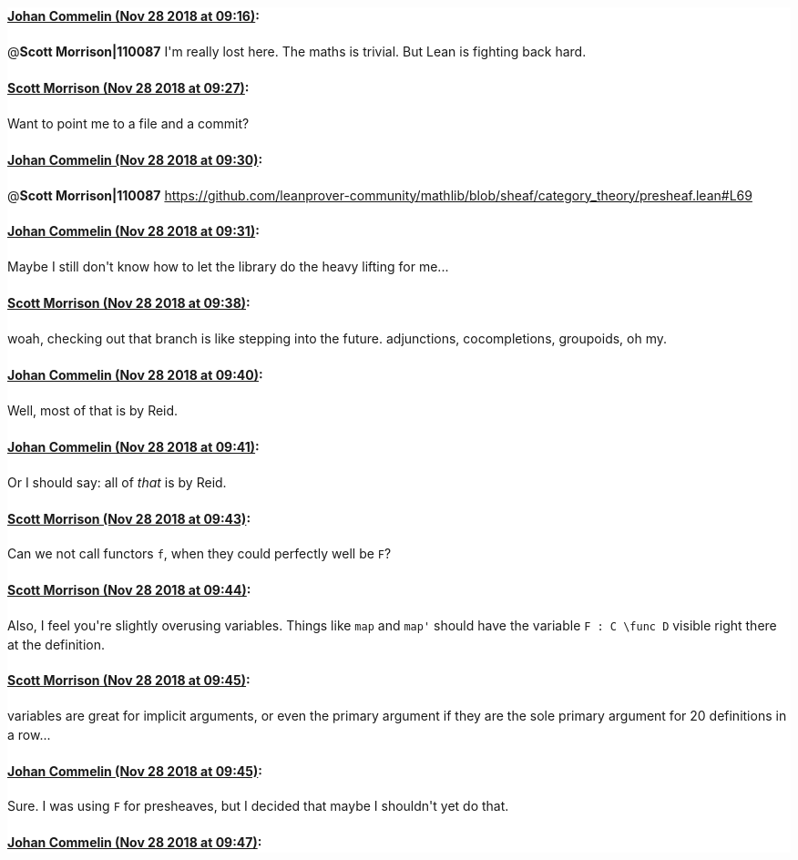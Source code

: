 #### [ Johan Commelin (Nov 28 2018 at 09:16)](https://leanprover.zulipchat.com/#narrow/stream/116395-maths/topic/Category%20theory/near/148696511):
@**Scott Morrison|110087** I'm really lost here. The maths is trivial. But Lean is fighting back hard.

#### [ Scott Morrison (Nov 28 2018 at 09:27)](https://leanprover.zulipchat.com/#narrow/stream/116395-maths/topic/Category%20theory/near/148696896):
Want to point me to a file and a commit?

#### [ Johan Commelin (Nov 28 2018 at 09:30)](https://leanprover.zulipchat.com/#narrow/stream/116395-maths/topic/Category%20theory/near/148697034):
@**Scott Morrison|110087** https://github.com/leanprover-community/mathlib/blob/sheaf/category_theory/presheaf.lean#L69

#### [ Johan Commelin (Nov 28 2018 at 09:31)](https://leanprover.zulipchat.com/#narrow/stream/116395-maths/topic/Category%20theory/near/148697048):
Maybe I still don't know how to let the library do the heavy lifting for me...

#### [ Scott Morrison (Nov 28 2018 at 09:38)](https://leanprover.zulipchat.com/#narrow/stream/116395-maths/topic/Category%20theory/near/148697316):
woah, checking out that branch is like stepping into the future. adjunctions, cocompletions, groupoids, oh my.

#### [ Johan Commelin (Nov 28 2018 at 09:40)](https://leanprover.zulipchat.com/#narrow/stream/116395-maths/topic/Category%20theory/near/148697393):
Well, most of that is by Reid.

#### [ Johan Commelin (Nov 28 2018 at 09:41)](https://leanprover.zulipchat.com/#narrow/stream/116395-maths/topic/Category%20theory/near/148697415):
Or I should say: all of *that* is by Reid.

#### [ Scott Morrison (Nov 28 2018 at 09:43)](https://leanprover.zulipchat.com/#narrow/stream/116395-maths/topic/Category%20theory/near/148697497):
Can we not call functors `f`, when they could perfectly well be `F`?

#### [ Scott Morrison (Nov 28 2018 at 09:44)](https://leanprover.zulipchat.com/#narrow/stream/116395-maths/topic/Category%20theory/near/148697542):
Also, I feel you're slightly overusing variables. Things like `map` and `map'` should have the variable `F : C \func D` visible right there at the definition.

#### [ Scott Morrison (Nov 28 2018 at 09:45)](https://leanprover.zulipchat.com/#narrow/stream/116395-maths/topic/Category%20theory/near/148697554):
variables are great for implicit arguments, or even the primary argument if they are the sole primary argument for 20 definitions in a row...

#### [ Johan Commelin (Nov 28 2018 at 09:45)](https://leanprover.zulipchat.com/#narrow/stream/116395-maths/topic/Category%20theory/near/148697568):
Sure. I was using `F` for presheaves, but I decided that maybe I shouldn't yet do that.

#### [ Johan Commelin (Nov 28 2018 at 09:47)](https://leanprover.zulipchat.com/#narrow/stream/116395-maths/topic/Category%20theory/near/148697647):